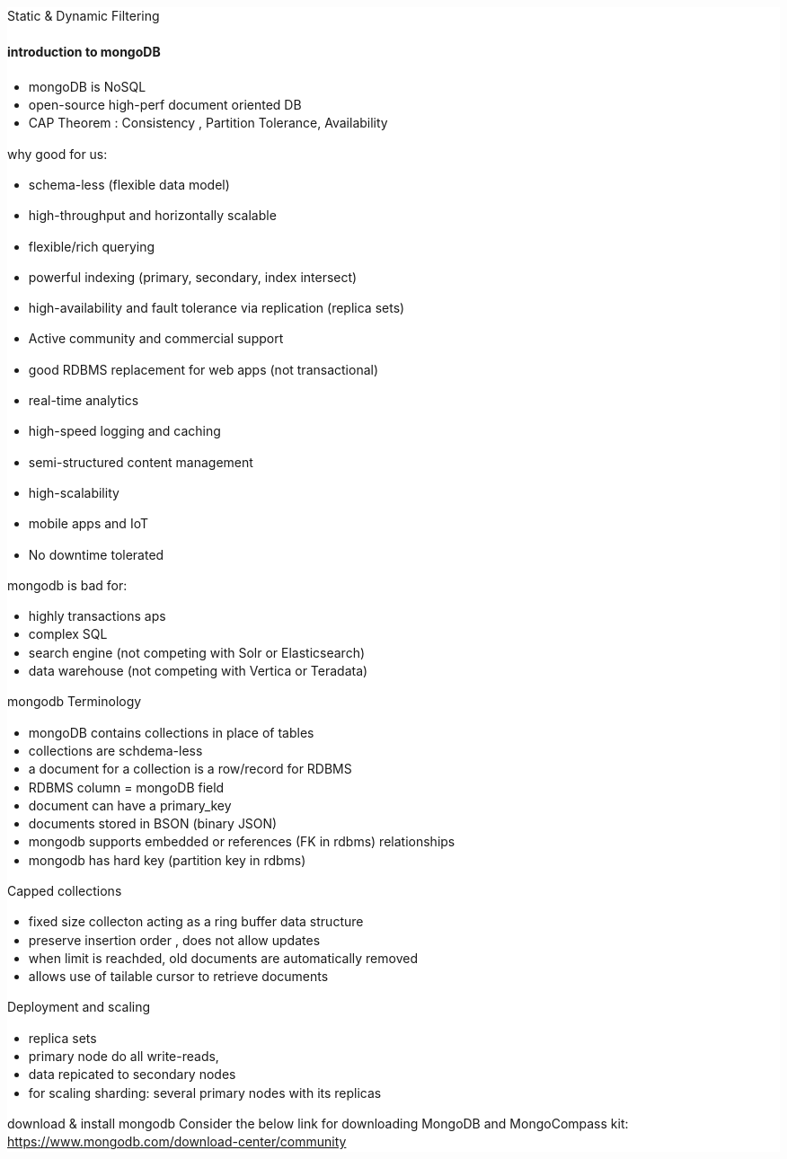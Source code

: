 Static & Dynamic Filtering

#### introduction to mongoDB

* mongoDB is NoSQL
* open-source high-perf document oriented DB
* CAP Theorem : Consistency , Partition Tolerance, Availability

why good for us:
* schema-less (flexible data model)
* high-throughput and horizontally scalable
* flexible/rich querying
* powerful indexing (primary, secondary, index intersect)
* high-availability and fault tolerance via replication (replica sets)
* Active community and commercial support

* good RDBMS replacement for web apps (not transactional)
* real-time analytics
* high-speed logging and caching
* semi-structured content management
* high-scalability
* mobile apps and IoT
* No downtime tolerated

mongodb is bad for:
* highly transactions aps
* complex SQL
* search engine (not competing with Solr or Elasticsearch)
* data warehouse (not competing with Vertica or Teradata)

mongodb Terminology
* mongoDB contains collections in place of tables
* collections are schdema-less
* a document for a collection is a row/record for RDBMS
* RDBMS column = mongoDB field
* document can have a primary_key
* documents stored in BSON (binary JSON)
* mongodb supports embedded or references (FK in rdbms) relationships
* mongodb has hard key (partition key in rdbms)

Capped collections
* fixed size collecton acting as a ring buffer data structure
* preserve insertion order , does not allow updates
* when limit is reachded, old documents are automatically removed
* allows use of tailable cursor to retrieve documents

Deployment and scaling
* replica sets
* primary node do all write-reads, 
* data repicated to secondary nodes
* for scaling sharding: several primary nodes with its replicas

download & install mongodb
Consider the below link for downloading MongoDB and MongoCompass kit:
https://www.mongodb.com/download-center/community
